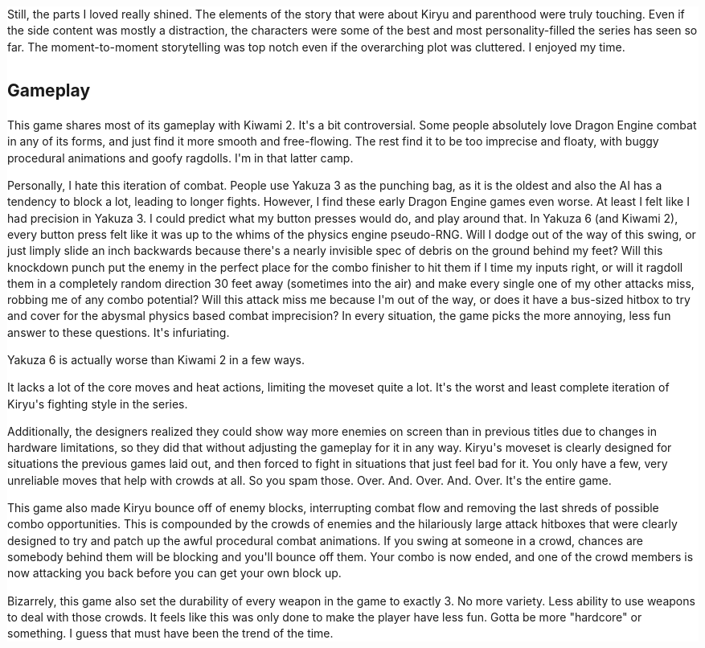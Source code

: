 Still, the parts I loved really shined. The elements of the story that were
about Kiryu and parenthood were truly touching. Even if the side content was
mostly a distraction, the characters were some of the best and most
personality-filled the series has seen so far. The moment-to-moment storytelling
was top notch even if the overarching plot was cluttered. I enjoyed my time.

## Gameplay

This game shares most of its gameplay with Kiwami 2. It's a bit controversial.
Some people absolutely love Dragon Engine combat in any of its forms, and just
find it more smooth and free-flowing. The rest find it to be too imprecise and
floaty, with buggy procedural animations and goofy ragdolls. I'm in that latter
camp.

Personally, I hate this iteration of combat. People use Yakuza 3 as the punching
bag, as it is the oldest and also the AI has a tendency to block a lot, leading
to longer fights. However, I find these early Dragon Engine games even worse. At
least I felt like I had precision in Yakuza 3. I could predict what my button
presses would do, and play around that. In Yakuza 6 (and Kiwami 2), every button
press felt like it was up to the whims of the physics engine pseudo-RNG. Will I
dodge out of the way of this swing, or just limply slide an inch backwards
because there's a nearly invisible spec of debris on the ground behind my feet?
Will this knockdown punch put the enemy in the perfect place for the combo
finisher to hit them if I time my inputs right, or will it ragdoll them in a
completely random direction 30 feet away (sometimes into the air) and make every
single one of my other attacks miss, robbing me of any combo potential? Will
this attack miss me because I'm out of the way, or does it have a bus-sized
hitbox to try and cover for the abysmal physics based combat imprecision? In
every situation, the game picks the more annoying, less fun answer to these
questions. It's infuriating.

Yakuza 6 is actually worse than Kiwami 2 in a few ways.

It lacks a lot of the core moves and heat actions, limiting the moveset quite a
lot. It's the worst and least complete iteration of Kiryu's fighting style in
the series.

Additionally, the designers realized they could show way more enemies on screen
than in previous titles due to changes in hardware limitations, so they did that
without adjusting the gameplay for it in any way. Kiryu's moveset is clearly
designed for situations the previous games laid out, and then forced to fight in
situations that just feel bad for it. You only have a few, very unreliable moves
that help with crowds at all. So you spam those. Over. And. Over. And. Over.
It's the entire game.

This game also made Kiryu bounce off of enemy blocks, interrupting combat flow
and removing the last shreds of possible combo opportunities. This is compounded
by the crowds of enemies and the hilariously large attack hitboxes that were
clearly designed to try and patch up the awful procedural combat animations. If
you swing at someone in a crowd, chances are somebody behind them will be
blocking and you'll bounce off them. Your combo is now ended, and one of the
crowd members is now attacking you back before you can get your own block up.

Bizarrely, this game also set the durability of every weapon in the game to
exactly 3. No more variety. Less ability to use weapons to deal with those
crowds. It feels like this was only done to make the player have less fun. Gotta
be more "hardcore" or something. I guess that must have been the trend of the
time.
